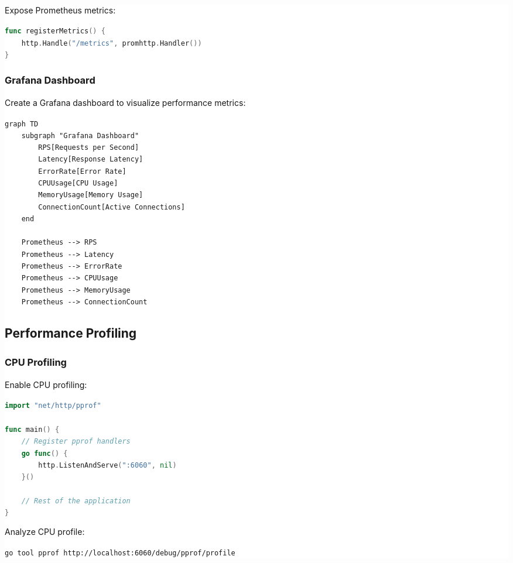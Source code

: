 Expose Prometheus metrics:

```go
func registerMetrics() {
    http.Handle("/metrics", promhttp.Handler())
}
```

### Grafana Dashboard

Create a Grafana dashboard to visualize performance metrics:

```mermaid
graph TD
    subgraph "Grafana Dashboard"
        RPS[Requests per Second]
        Latency[Response Latency]
        ErrorRate[Error Rate]
        CPUUsage[CPU Usage]
        MemoryUsage[Memory Usage]
        ConnectionCount[Active Connections]
    end
    
    Prometheus --> RPS
    Prometheus --> Latency
    Prometheus --> ErrorRate
    Prometheus --> CPUUsage
    Prometheus --> MemoryUsage
    Prometheus --> ConnectionCount
```

## Performance Profiling

### CPU Profiling

Enable CPU profiling:

```go
import "net/http/pprof"

func main() {
    // Register pprof handlers
    go func() {
        http.ListenAndServe(":6060", nil)
    }()
    
    // Rest of the application
}
```

Analyze CPU profile:

```bash
go tool pprof http://localhost:6060/debug/pprof/profile
```
